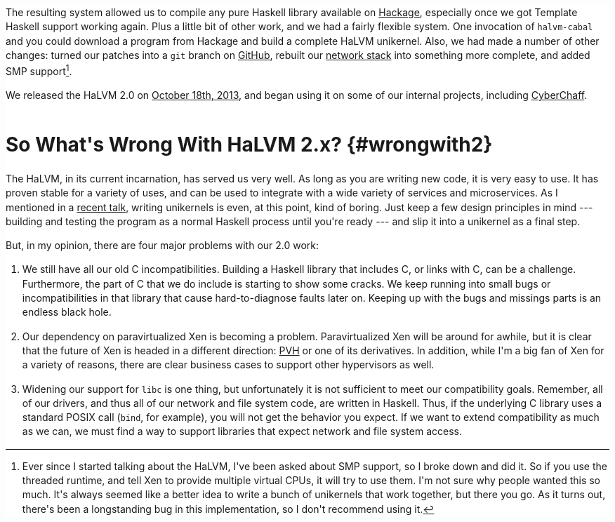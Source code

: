 The resulting system allowed us to compile any pure Haskell library available on
[Hackage](https://hackage.haskell.org), especially once we got Template Haskell
support working again. Plus a little bit of other work, and we had a fairly
flexible system. One invocation of `halvm-cabal` and you could download a
program from Hackage and build a complete HaLVM unikernel. Also, we had made a
number of other changes: turned our patches into a `git` branch on
[GitHub](https://github.com/GaloisInc/HaLVM), rebuilt our [network
stack](https://github.com/GaloisInc/HaNS) into something more complete, and added
SMP support[^smp].

[^smp]: Ever since I started talking about the HaLVM, I've been asked about SMP
    support, so I broke down and did it. So if you use the threaded runtime, and
    tell Xen to provide multiple virtual CPUs, it will try to use them. I'm not
    sure why people wanted this so much. It's always seemed like a better idea
    to write a bunch of unikernels that work together, but there you go. As it
    turns out, there's been a longstanding bug in this implementation, so I
    don't recommend using it.

We released the HaLVM 2.0 on [October 18th,
2013](http://community.galois.com/pipermail/halvm-devel/2013-October/000041.html),
and began using it on some of our internal projects, including
[CyberChaff](https://galois.com/project/cyberchaff/).

So What's Wrong With HaLVM 2.x? {#wrongwith2}
===============================

The HaLVM, in its current incarnation, has served us very well. As long as you
are writing new code, it is very easy to use. It has proven stable for a variety
of uses, and can be used to integrate with a wide variety of services and
microservices. As I mentioned in a [recent
talk](http://www.infoq.com/presentations/tor-haskell), writing unikernels is
even, at this point, kind of boring. Just keep a few design principles in mind
--- building and testing the program as a normal Haskell process until you're
ready --- and slip it into a unikernel as a final step.

But, in my opinion, there are four major problems with our 2.0 work:

  1. We still have all our old C incompatibilities. Building a Haskell
     library that includes C, or links with C, can be a challenge. Furthermore,
     the part of C that we do include is starting to show some cracks. We keep
     running into small bugs or incompatibilities in that library that cause
     hard-to-diagnose faults later on. Keeping up with the bugs and missings
     parts is an endless black hole.

  1. Our dependency on paravirtualized Xen is becoming a problem.
     Paravirtualized Xen will be around for awhile, but it is clear that the
     future of Xen is headed in a different direction:
     [PVH](http://wiki.xen.org/wiki/Xen_Project_Software_Overview#PVH) or one
     of its derivatives. In addition, while I'm a big fan of Xen for a variety
     of reasons, there are clear business cases to support other hypervisors
     as well.

  1. Widening our support for `libc` is one thing, but unfortunately it is
     not sufficient to meet our compatibility goals. Remember, all of our
     drivers, and thus all of our network and file system code, are written in
     Haskell. Thus, if the underlying C library uses a standard POSIX call
     (`bind`, for example), you will not get the behavior you expect. If we
     want to extend compatibility as much as we can, we must find a way to
     support libraries that expect network and file system access.


[^galconn]: Technically we were still Galois Connections at that point. Helping
[^hop]: I can't find a citation for hOp, but it was one of the first (if not the
[^adamhs]: My first Haskell program was a demo for this pre-HaLVM HaLVM, which
[^talkone]: "Hey, that sounds like [something one of our crazy dudes is doing
[^reqs]: I know, weasel words. There were three other requirements I'm not
[^goddamndon]: Admittedly, mostly due to a ton of nagging on the part of [Don
[^6]: Sadly, this work is still closed source. Sorry!
[^buildcrazy]: Also, to the idea of making it easier to update alongside GHC,
[^todo]: Perhaps someday we should add deprecation warnings (or some other
[^hahaha]: HAHAHAHAHAHAHAHAHA I'M SO FUNNY.
